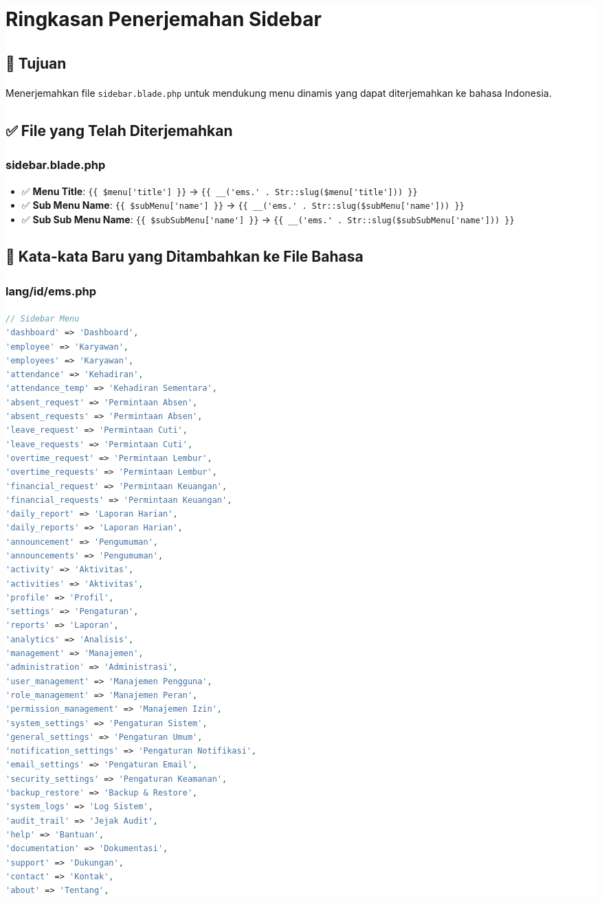 # Ringkasan Penerjemahan Sidebar

## 🎯 **Tujuan**
Menerjemahkan file `sidebar.blade.php` untuk mendukung menu dinamis yang dapat diterjemahkan ke bahasa Indonesia.

## ✅ **File yang Telah Diterjemahkan**

### **sidebar.blade.php**
- ✅ **Menu Title**: `{{ $menu['title'] }}` → `{{ __('ems.' . Str::slug($menu['title'])) }}`
- ✅ **Sub Menu Name**: `{{ $subMenu['name'] }}` → `{{ __('ems.' . Str::slug($subMenu['name'])) }}`
- ✅ **Sub Sub Menu Name**: `{{ $subSubMenu['name'] }}` → `{{ __('ems.' . Str::slug($subSubMenu['name'])) }}`

## 📝 **Kata-kata Baru yang Ditambahkan ke File Bahasa**

### **lang/id/ems.php**
```php
// Sidebar Menu
'dashboard' => 'Dashboard',
'employee' => 'Karyawan',
'employees' => 'Karyawan',
'attendance' => 'Kehadiran',
'attendance_temp' => 'Kehadiran Sementara',
'absent_request' => 'Permintaan Absen',
'absent_requests' => 'Permintaan Absen',
'leave_request' => 'Permintaan Cuti',
'leave_requests' => 'Permintaan Cuti',
'overtime_request' => 'Permintaan Lembur',
'overtime_requests' => 'Permintaan Lembur',
'financial_request' => 'Permintaan Keuangan',
'financial_requests' => 'Permintaan Keuangan',
'daily_report' => 'Laporan Harian',
'daily_reports' => 'Laporan Harian',
'announcement' => 'Pengumuman',
'announcements' => 'Pengumuman',
'activity' => 'Aktivitas',
'activities' => 'Aktivitas',
'profile' => 'Profil',
'settings' => 'Pengaturan',
'reports' => 'Laporan',
'analytics' => 'Analisis',
'management' => 'Manajemen',
'administration' => 'Administrasi',
'user_management' => 'Manajemen Pengguna',
'role_management' => 'Manajemen Peran',
'permission_management' => 'Manajemen Izin',
'system_settings' => 'Pengaturan Sistem',
'general_settings' => 'Pengaturan Umum',
'notification_settings' => 'Pengaturan Notifikasi',
'email_settings' => 'Pengaturan Email',
'security_settings' => 'Pengaturan Keamanan',
'backup_restore' => 'Backup & Restore',
'system_logs' => 'Log Sistem',
'audit_trail' => 'Jejak Audit',
'help' => 'Bantuan',
'documentation' => 'Dokumentasi',
'support' => 'Dukungan',
'contact' => 'Kontak',
'about' => 'Tentang',
```